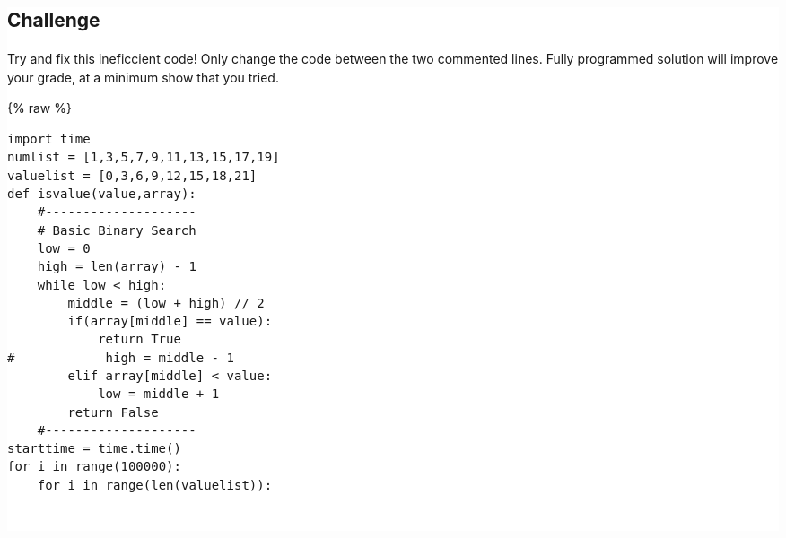 </div>
</div>
</div>
<div class="cell border-box-sizing text_cell rendered"><div class="inner_cell">
<div class="text_cell_render border-box-sizing rendered_html">
<h2 id="Challenge">Challenge<a class="anchor-link" href="#Challenge"> </a></h2><p>Try and fix this ineficcient code!
Only change the code between the two commented lines.
Fully programmed solution will improve your grade, at a minimum show that you tried.</p>

</div>
</div>
</div>
    {% raw %}
    
<div class="cell border-box-sizing code_cell rendered">
<div class="input">

<div class="inner_cell">
    <div class="input_area">
<div class=" highlight hl-ipython3"><pre><span></span><span class="kn">import</span> <span class="nn">time</span>
<span class="n">numlist</span> <span class="o">=</span> <span class="p">[</span><span class="mi">1</span><span class="p">,</span><span class="mi">3</span><span class="p">,</span><span class="mi">5</span><span class="p">,</span><span class="mi">7</span><span class="p">,</span><span class="mi">9</span><span class="p">,</span><span class="mi">11</span><span class="p">,</span><span class="mi">13</span><span class="p">,</span><span class="mi">15</span><span class="p">,</span><span class="mi">17</span><span class="p">,</span><span class="mi">19</span><span class="p">]</span>
<span class="n">valuelist</span> <span class="o">=</span> <span class="p">[</span><span class="mi">0</span><span class="p">,</span><span class="mi">3</span><span class="p">,</span><span class="mi">6</span><span class="p">,</span><span class="mi">9</span><span class="p">,</span><span class="mi">12</span><span class="p">,</span><span class="mi">15</span><span class="p">,</span><span class="mi">18</span><span class="p">,</span><span class="mi">21</span><span class="p">]</span>
<span class="k">def</span> <span class="nf">isvalue</span><span class="p">(</span><span class="n">value</span><span class="p">,</span><span class="n">array</span><span class="p">):</span>
    <span class="c1">#--------------------</span>
    <span class="c1"># Basic Binary Search</span>
    <span class="n">low</span> <span class="o">=</span> <span class="mi">0</span>
    <span class="n">high</span> <span class="o">=</span> <span class="nb">len</span><span class="p">(</span><span class="n">array</span><span class="p">)</span> <span class="o">-</span> <span class="mi">1</span>
    <span class="k">while</span> <span class="n">low</span> <span class="o">&lt;</span> <span class="n">high</span><span class="p">:</span>
        <span class="n">middle</span> <span class="o">=</span> <span class="p">(</span><span class="n">low</span> <span class="o">+</span> <span class="n">high</span><span class="p">)</span> <span class="o">//</span> <span class="mi">2</span>
        <span class="k">if</span><span class="p">(</span><span class="n">array</span><span class="p">[</span><span class="n">middle</span><span class="p">]</span> <span class="o">==</span> <span class="n">value</span><span class="p">):</span>
            <span class="k">return</span> <span class="kc">True</span>
<span class="c1">#            high = middle - 1</span>
        <span class="k">elif</span> <span class="n">array</span><span class="p">[</span><span class="n">middle</span><span class="p">]</span> <span class="o">&lt;</span> <span class="n">value</span><span class="p">:</span>
            <span class="n">low</span> <span class="o">=</span> <span class="n">middle</span> <span class="o">+</span> <span class="mi">1</span>
        <span class="k">return</span> <span class="kc">False</span>
    <span class="c1">#--------------------</span>
<span class="n">starttime</span> <span class="o">=</span> <span class="n">time</span><span class="o">.</span><span class="n">time</span><span class="p">()</span>
<span class="k">for</span> <span class="n">i</span> <span class="ow">in</span> <span class="nb">range</span><span class="p">(</span><span class="mi">100000</span><span class="p">):</span>
    <span class="k">for</span> <span class="n">i</span> <span class="ow">in</span> <span class="nb">range</span><span class="p">(</span><span class="nb">len</span><span class="p">(</span><span class="n">valuelist</span><span class="p">)):</span>
